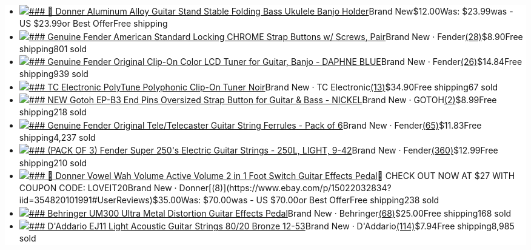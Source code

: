* [![](https://ir.ebaystatic.com/cr/v/c1/s_1x2.gif)](https://www.ebay.com/itm/356363825239?itmmeta=01JGBKJZ52FZPVGYV3HKD3K566&hash=item52f8f07057:g:mpcAAOSw5e9nWUxw&itmprp=enc%3AAQAJAAAAwMxmj%2BiGvOveHXEBClPb29iRQxhffqVDKRI07EZM9KOARHtQzdhg742QjN9Ws58yDTUPVVtPUHC7zAgFxZH%2F5X8NFikQpOMILuC8CTPxhxgfCLP6R5zf6KAEYPsSmT4xoB25HtmyNIA9cRGklkLO1Hu%2FqTOEVJkfi1Hj3SBrqBg4NLHQY%2BKp%2BS9z0fKw74fGu7S%2BFuAJKia40UDjN8VD6tSigLCysU0SAXfEgcdi7guJ3yQdYWmekQlong3az2U7oQ%3D%3D%7Ctkp%3ABk9SR9Dyy_OCZQ)[### 🎸 Donner Aluminum Alloy Guitar Stand Stable Folding Bass Ukulele Banjo Holder](https://www.ebay.com/itm/356363825239?itmmeta=01JGBKJZ52FZPVGYV3HKD3K566&hash=item52f8f07057:g:mpcAAOSw5e9nWUxw&itmprp=enc%3AAQAJAAAAwMxmj%2BiGvOveHXEBClPb29iRQxhffqVDKRI07EZM9KOARHtQzdhg742QjN9Ws58yDTUPVVtPUHC7zAgFxZH%2F5X8NFikQpOMILuC8CTPxhxgfCLP6R5zf6KAEYPsSmT4xoB25HtmyNIA9cRGklkLO1Hu%2FqTOEVJkfi1Hj3SBrqBg4NLHQY%2BKp%2BS9z0fKw74fGu7S%2BFuAJKia40UDjN8VD6tSigLCysU0SAXfEgcdi7guJ3yQdYWmekQlong3az2U7oQ%3D%3D%7Ctkp%3ABk9SR9Dyy_OCZQ)Brand New$12.00Was: $23.99was - US $23.99or Best OfferFree shipping
* [![](https://ir.ebaystatic.com/cr/v/c1/s_1x2.gif)](https://www.ebay.com/p/6029748148?iid=311033835556)[### Genuine Fender American Standard Locking CHROME Strap Buttons w/ Screws, Pair](https://www.ebay.com/p/6029748148?iid=311033835556)Brand New · Fender[(28)](https://www.ebay.com/p/6029748148?iid=311033835556#UserReviews)$8.90Free shipping801 sold
* [![](https://ir.ebaystatic.com/cr/v/c1/s_1x2.gif)](https://www.ebay.com/p/19034148018?iid=401872842149)[### Genuine Fender Original Clip-On Color LCD Tuner for Guitar, Banjo - DAPHNE BLUE](https://www.ebay.com/p/19034148018?iid=401872842149)Brand New · Fender[(26)](https://www.ebay.com/p/19034148018?iid=401872842149#UserReviews)$14.84Free shipping939 sold
* [![](https://ir.ebaystatic.com/cr/v/c1/s_1x2.gif)](https://www.ebay.com/p/17048211649?iid=135140285577)[### TC Electronic PolyTune Polyphonic Clip-On Tuner Noir](https://www.ebay.com/p/17048211649?iid=135140285577)Brand New · TC Electronic[(13)](https://www.ebay.com/p/17048211649?iid=135140285577#UserReviews)$34.90Free shipping67 sold
* [![](https://ir.ebaystatic.com/cr/v/c1/s_1x2.gif)](https://www.ebay.com/p/13059596894?iid=295591099072)[### NEW Gotoh EP-B3 End Pins Oversized Strap Button for Guitar & Bass - NICKEL](https://www.ebay.com/p/13059596894?iid=295591099072)Brand New · GOTOH[(2)](https://www.ebay.com/p/13059596894?iid=295591099072#UserReviews)$8.99Free shipping218 sold
* [![](https://ir.ebaystatic.com/cr/v/c1/s_1x2.gif)](https://www.ebay.com/p/2254421641?iid=400750901814)[### Genuine Fender Original Tele/Telecaster Guitar String Ferrules - Pack of 6](https://www.ebay.com/p/2254421641?iid=400750901814)Brand New · Fender[(65)](https://www.ebay.com/p/2254421641?iid=400750901814#UserReviews)$11.83Free shipping4,237 sold
* [![](https://ir.ebaystatic.com/cr/v/c1/s_1x2.gif)](https://www.ebay.com/p/691366035?iid=404068537285)[### (PACK OF 3) Fender Super 250's Electric Guitar Strings - 250L, LIGHT, 9-42](https://www.ebay.com/p/691366035?iid=404068537285)Brand New · Fender[(360)](https://www.ebay.com/p/691366035?iid=404068537285#UserReviews)$12.99Free shipping210 sold
* [![](https://ir.ebaystatic.com/cr/v/c1/s_1x2.gif)](https://www.ebay.com/p/15022032834?iid=354820101991)[### 👟 Donner Vowel Wah Volume Active Volume 2 in 1 Foot Switch Guitar Effects Pedal](https://www.ebay.com/p/15022032834?iid=354820101991)🛒 CHECK OUT NOW AT $27 WITH COUPON CODE: LOVEIT20Brand New · Donner[(8)](https://www.ebay.com/p/15022032834?iid=354820101991#UserReviews)$35.00Was: $70.00was - US $70.00or Best OfferFree shipping238 sold
* [![](https://ir.ebaystatic.com/cr/v/c1/s_1x2.gif)](https://www.ebay.com/p/78730973?iid=305728550592)[### Behringer UM300 Ultra Metal Distortion Guitar Effects Pedal](https://www.ebay.com/p/78730973?iid=305728550592)Brand New · Behringer[(68)](https://www.ebay.com/p/78730973?iid=305728550592#UserReviews)$25.00Free shipping168 sold
* [![](https://ir.ebaystatic.com/cr/v/c1/s_1x2.gif)](https://www.ebay.com/p/13046096884?iid=264360748900)[### D'Addario EJ11 Light Acoustic Guitar Strings 80/20 Bronze 12-53](https://www.ebay.com/p/13046096884?iid=264360748900)Brand New · D'Addario[(114)](https://www.ebay.com/p/13046096884?iid=264360748900#UserReviews)$7.94Free shipping8,985 sold
